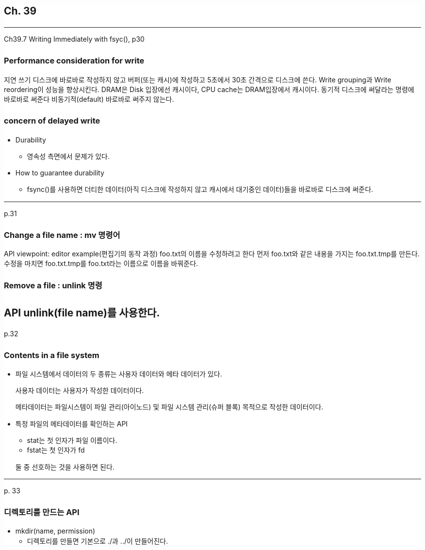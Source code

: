 ## Ch. 39
---
Ch39.7 Writing Immediately with fsyc(), p30
### Performance consideration for write
지연 쓰기
디스크에 바로바로 작성하지 않고 버퍼(또는 캐시)에 작성하고 5초에서 30초 간격으로 디스크에 쓴다.
Write grouping과 Write reordering이 성능을 향상시킨다.
DRAM은 Disk 입장에선 캐시이다, CPU cache는 DRAM입장에서 캐시이다.
동기적
디스크에 써달라는 명령에 바로바로 써준다
비동기적(default)
바로바로 써주지 않는다.
### concern of delayed write
- Durability
    - 영속성 측면에서 문제가 있다.
- How to guarantee durability
    
    - fsync()를 사용하면 더티한 데이터(아직 디스크에 작성하지 않고 캐시에서 대기중인 데이터)들을 바로바로 디스크에 써준다.
    
      
    
---
p.31
### Change a file name : mv 명령어
API viewpoint: editor example(편집기의 동작 과정)
foo.txt의 이름을 수정하려고 한다
먼저 foo.txt와 같은 내용을 가지는 foo.txt.tmp를 만든다.
수정을 마치면 foo.txt.tmp를 foo.txt라는 이름으로 이름을 바꿔준다.
### Remove a file : unlink 명령
API
unlink(file name)를 사용한다.
---
p.32
### Contents in a file system
- 파일 시스템에서 데이터의 두 종류는 사용자 데이터와 메타 데이터가 있다.
    
    사용자 데이터는 사용자가 작성한 데이터이다.
    
    메타데이터는 파일시스템이 파일 관리(아이노드) 및 파일 시스템 관리(슈퍼 블록) 목적으로 작성한 데이터이다.
    
      
    
- 특정 파일의 메타데이터를 확인하는 API
    
    - stat는 첫 인자가 파일 이름이다.
    - fstat는 첫 인자가 fd
    
    둘 중 선호하는 것을 사용하면 된다.
    
---
p. 33
### 디렉토리를 만드는 API
- mkdir(name, permission)
    - 디렉토리를 만들면 기본으로 ./과 ../이 만들어진다.
  